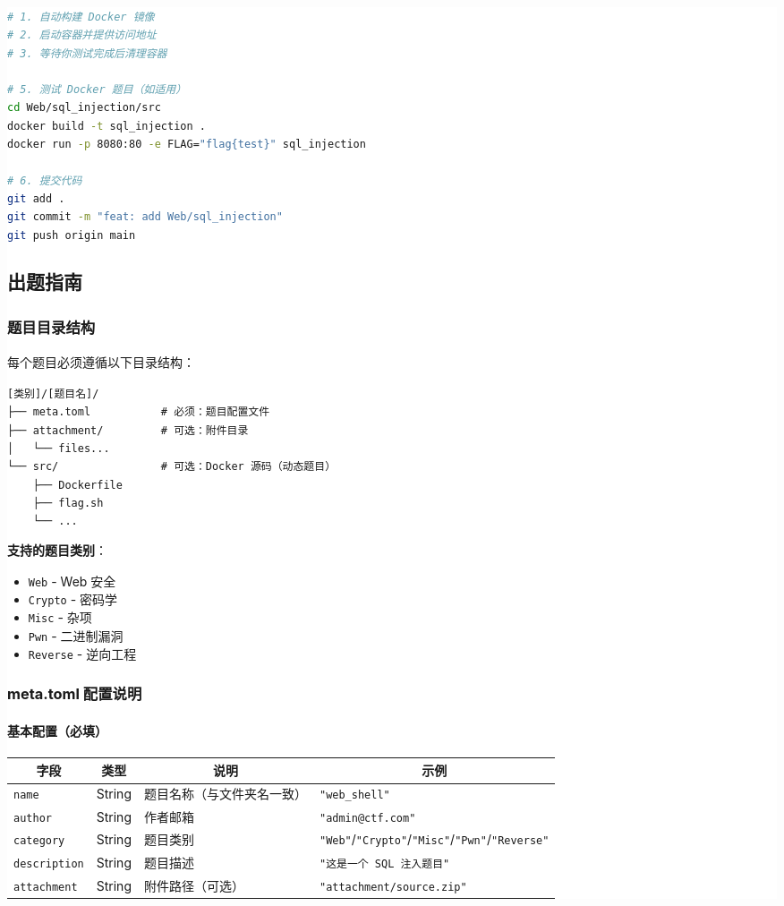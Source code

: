 ```bash
# 1. 自动构建 Docker 镜像
# 2. 启动容器并提供访问地址
# 3. 等待你测试完成后清理容器

# 5. 测试 Docker 题目（如适用）
cd Web/sql_injection/src
docker build -t sql_injection .
docker run -p 8080:80 -e FLAG="flag{test}" sql_injection

# 6. 提交代码
git add .
git commit -m "feat: add Web/sql_injection"
git push origin main
```

## 出题指南

### 题目目录结构

每个题目必须遵循以下目录结构：

```
[类别]/[题目名]/
├── meta.toml           # 必须：题目配置文件
├── attachment/         # 可选：附件目录
│   └── files...
└── src/                # 可选：Docker 源码（动态题目）
    ├── Dockerfile
    ├── flag.sh
    └── ...
```

**支持的题目类别**：

- `Web` - Web 安全
- `Crypto` - 密码学
- `Misc` - 杂项
- `Pwn` - 二进制漏洞
- `Reverse` - 逆向工程

### meta.toml 配置说明

#### 基本配置（必填）

| 字段            | 类型   | 说明                       | 示例                                                      |
| --------------- | ------ | -------------------------- | --------------------------------------------------------- |
| `name`        | String | 题目名称（与文件夹名一致） | `"web_shell"`                                           |
| `author`      | String | 作者邮箱                   | `"admin@ctf.com"`                                       |
| `category`    | String | 题目类别                   | `"Web"`/`"Crypto"`/`"Misc"`/`"Pwn"`/`"Reverse"` |
| `description` | String | 题目描述                   | `"这是一个 SQL 注入题目"`                               |
| `attachment`  | String | 附件路径（可选）           | `"attachment/source.zip"`                               |
